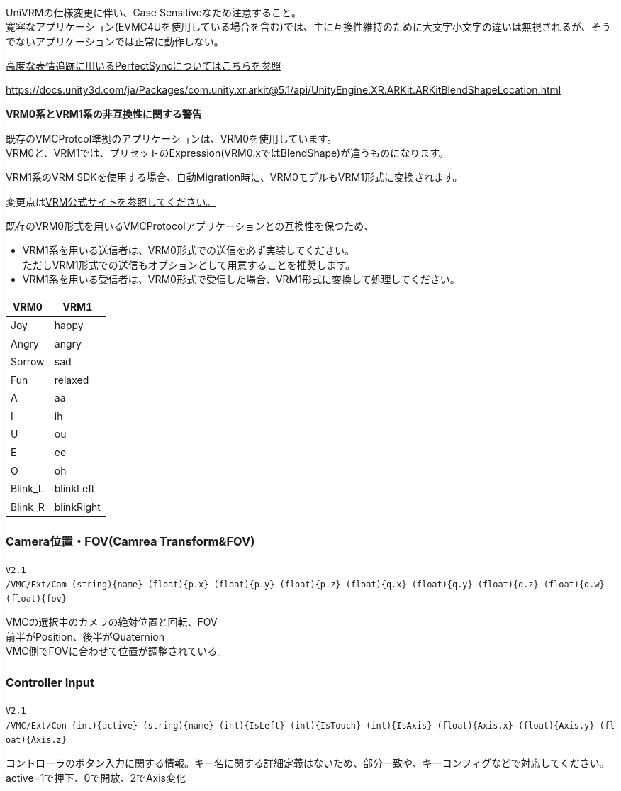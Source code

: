 UniVRMの仕様変更に伴い、Case Sensitiveなため注意すること。  
寛容なアプリケーション(EVMC4Uを使用している場合を含む)では、主に互換性維持のために大文字小文字の違いは無視されるが、そうでないアプリケーションでは正常に動作しない。  

[高度な表情追跡に用いるPerfectSyncについてはこちらを参照](https://hinzka.hatenablog.com/entry/2020/08/15/145040)

https://docs.unity3d.com/ja/Packages/com.unity.xr.arkit@5.1/api/UnityEngine.XR.ARKit.ARKitBlendShapeLocation.html

**VRM0系とVRM1系の非互換性に関する警告**

既存のVMCProtcol準拠のアプリケーションは、VRM0を使用しています。  
VRM0と、VRM1では、プリセットのExpression(VRM0.xではBlendShape)が違うものになります。  

VRM1系のVRM SDKを使用する場合、自動Migration時に、VRM0モデルもVRM1形式に変換されます。

変更点は[VRM公式サイトを参照してください。](https://vrm.dev/vrm1/changed.html)


既存のVRM0形式を用いるVMCProtocolアプリケーションとの互換性を保つため、

+ VRM1系を用いる送信者は、VRM0形式での送信を必ず実装してください。  
  ただしVRM1形式での送信もオプションとして用意することを推奨します。
+ VRM1系を用いる受信者は、VRM0形式で受信した場合、VRM1形式に変換して処理してください。  

|VRM0|VRM1|
|---|---|
|Joy|happy|
|Angry|angry|
|Sorrow|sad|
|Fun|relaxed|
|A|aa|
|I|ih|
|U|ou|
|E|ee|
|O|oh|
|Blink_L|blinkLeft|
|Blink_R|blinkRight|

### Camera位置・FOV(Camrea Transform&FOV)
```
V2.1
/VMC/Ext/Cam (string){name} (float){p.x} (float){p.y} (float){p.z} (float){q.x} (float){q.y} (float){q.z} (float){q.w} (float){fov} 
```
VMCの選択中のカメラの絶対位置と回転、FOV  
前半がPosition、後半がQuaternion  
VMC側でFOVに合わせて位置が調整されている。  
  
### Controller Input
```
V2.1
/VMC/Ext/Con (int){active} (string){name} (int){IsLeft} (int){IsTouch} (int){IsAxis} (float){Axis.x} (float){Axis.y} (float){Axis.z} 
```
コントローラのボタン入力に関する情報。キー名に関する詳細定義はないため、部分一致や、キーコンフィグなどで対応してください。  
active=1で押下、0で開放、2でAxis変化  
